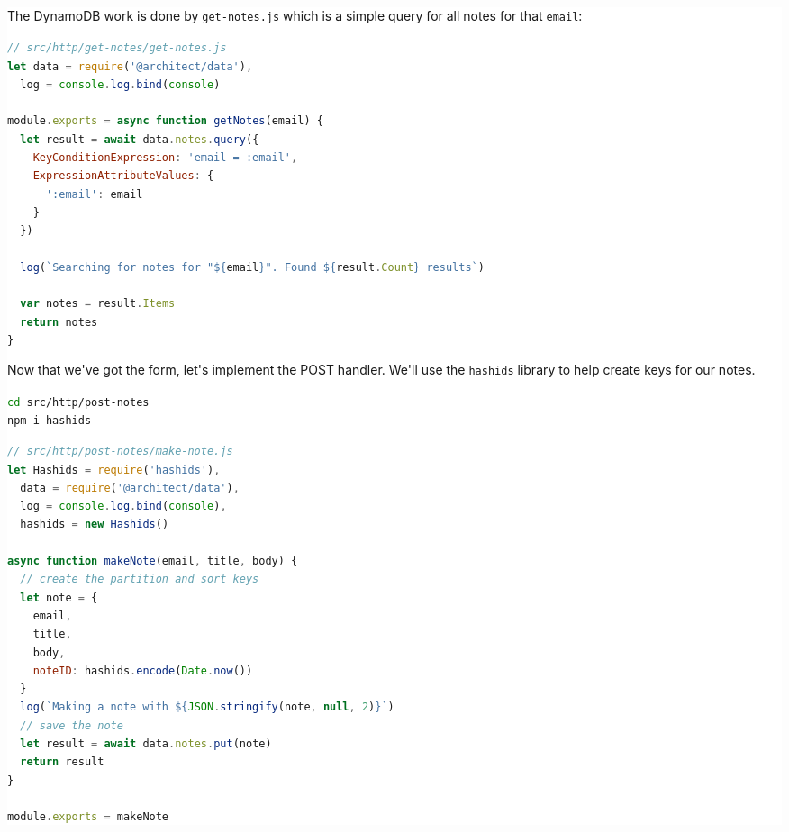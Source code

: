 The DynamoDB work is done by `get-notes.js` which is a simple query for all notes for that `email`:

```javascript
// src/http/get-notes/get-notes.js
let data = require('@architect/data'),
  log = console.log.bind(console)

module.exports = async function getNotes(email) {
  let result = await data.notes.query({
    KeyConditionExpression: 'email = :email',
    ExpressionAttributeValues: {
      ':email': email
    }
  })

  log(`Searching for notes for "${email}". Found ${result.Count} results`)

  var notes = result.Items
  return notes
}

```

Now that we've got the form, let's implement the POST handler. We'll use the `hashids` library to help create keys for our notes.

```bash
cd src/http/post-notes
npm i hashids
```

```javascript
// src/http/post-notes/make-note.js
let Hashids = require('hashids'),
  data = require('@architect/data'),
  log = console.log.bind(console),
  hashids = new Hashids()

async function makeNote(email, title, body) {
  // create the partition and sort keys
  let note = {
    email,
    title,
    body,
    noteID: hashids.encode(Date.now())
  }
  log(`Making a note with ${JSON.stringify(note, null, 2)}`)
  // save the note
  let result = await data.notes.put(note)
  return result
}

module.exports = makeNote
```

